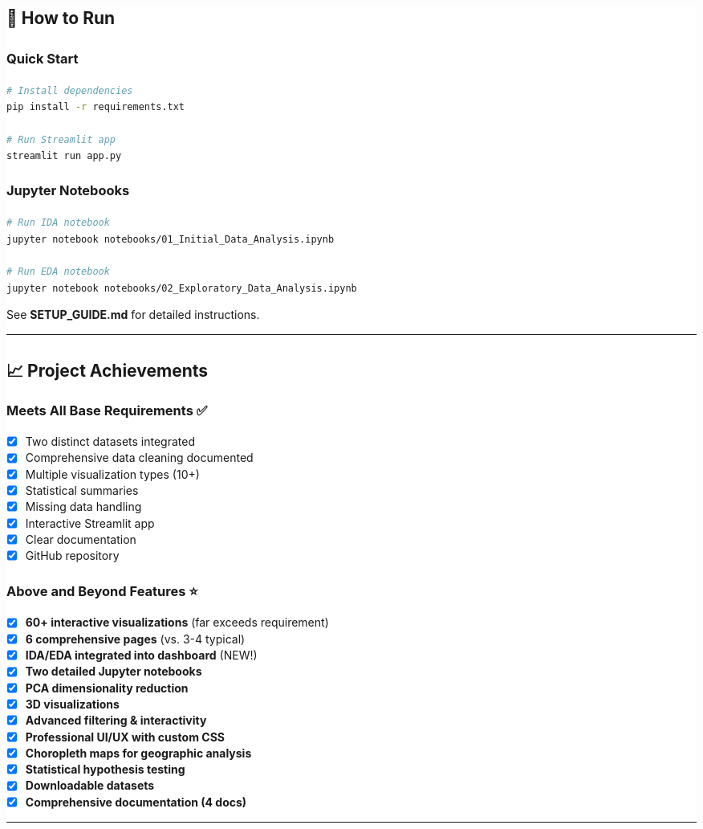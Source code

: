## 🚀 How to Run

### Quick Start

```bash
# Install dependencies
pip install -r requirements.txt

# Run Streamlit app
streamlit run app.py
```

### Jupyter Notebooks

```bash
# Run IDA notebook
jupyter notebook notebooks/01_Initial_Data_Analysis.ipynb

# Run EDA notebook
jupyter notebook notebooks/02_Exploratory_Data_Analysis.ipynb
```

See **SETUP_GUIDE.md** for detailed instructions.

---

## 📈 Project Achievements

### Meets All Base Requirements ✅
- [x] Two distinct datasets integrated
- [x] Comprehensive data cleaning documented
- [x] Multiple visualization types (10+)
- [x] Statistical summaries
- [x] Missing data handling
- [x] Interactive Streamlit app
- [x] Clear documentation
- [x] GitHub repository

### Above and Beyond Features ⭐
- [x] **60+ interactive visualizations** (far exceeds requirement)
- [x] **6 comprehensive pages** (vs. 3-4 typical)
- [x] **IDA/EDA integrated into dashboard** (NEW!)
- [x] **Two detailed Jupyter notebooks**
- [x] **PCA dimensionality reduction**
- [x] **3D visualizations**
- [x] **Advanced filtering & interactivity**
- [x] **Professional UI/UX with custom CSS**
- [x] **Choropleth maps for geographic analysis**
- [x] **Statistical hypothesis testing**
- [x] **Downloadable datasets**
- [x] **Comprehensive documentation (4 docs)**

---